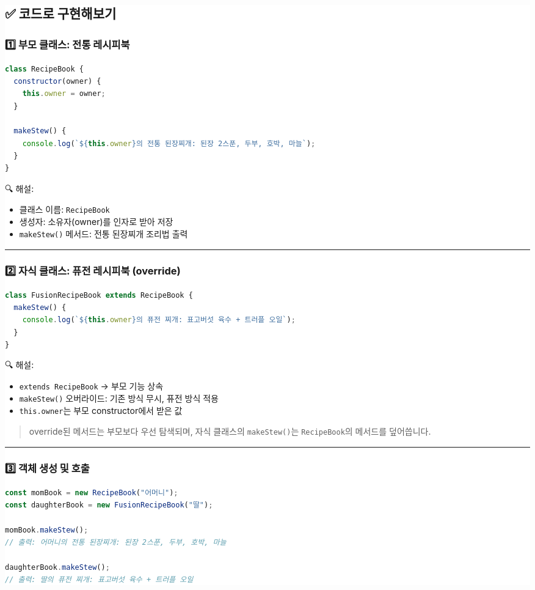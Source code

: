 ## ✅ 코드로 구현해보기

### 1️⃣ 부모 클래스: 전통 레시피북

```js
class RecipeBook {
  constructor(owner) {
    this.owner = owner;
  }

  makeStew() {
    console.log(`${this.owner}의 전통 된장찌개: 된장 2스푼, 두부, 호박, 마늘`);
  }
}
```

🔍 해설:

- 클래스 이름: `RecipeBook`
- 생성자: 소유자(owner)를 인자로 받아 저장
- `makeStew()` 메서드: 전통 된장찌개 조리법 출력

---

### 2️⃣ 자식 클래스: 퓨전 레시피북 (override)

```js
class FusionRecipeBook extends RecipeBook {
  makeStew() {
    console.log(`${this.owner}의 퓨전 찌개: 표고버섯 육수 + 트러플 오일`);
  }
}
```

🔍 해설:

- `extends RecipeBook` → 부모 기능 상속
- `makeStew()` 오버라이드: 기존 방식 무시, 퓨전 방식 적용
- `this.owner`는 부모 constructor에서 받은 값

> override된 메서드는 부모보다 우선 탐색되며,
> 자식 클래스의 `makeStew()`는 `RecipeBook`의 메서드를 덮어씁니다.

---

### 3️⃣ 객체 생성 및 호출

```js
const momBook = new RecipeBook("어머니");
const daughterBook = new FusionRecipeBook("딸");

momBook.makeStew();
// 출력: 어머니의 전통 된장찌개: 된장 2스푼, 두부, 호박, 마늘

daughterBook.makeStew();
// 출력: 딸의 퓨전 찌개: 표고버섯 육수 + 트러플 오일
```
